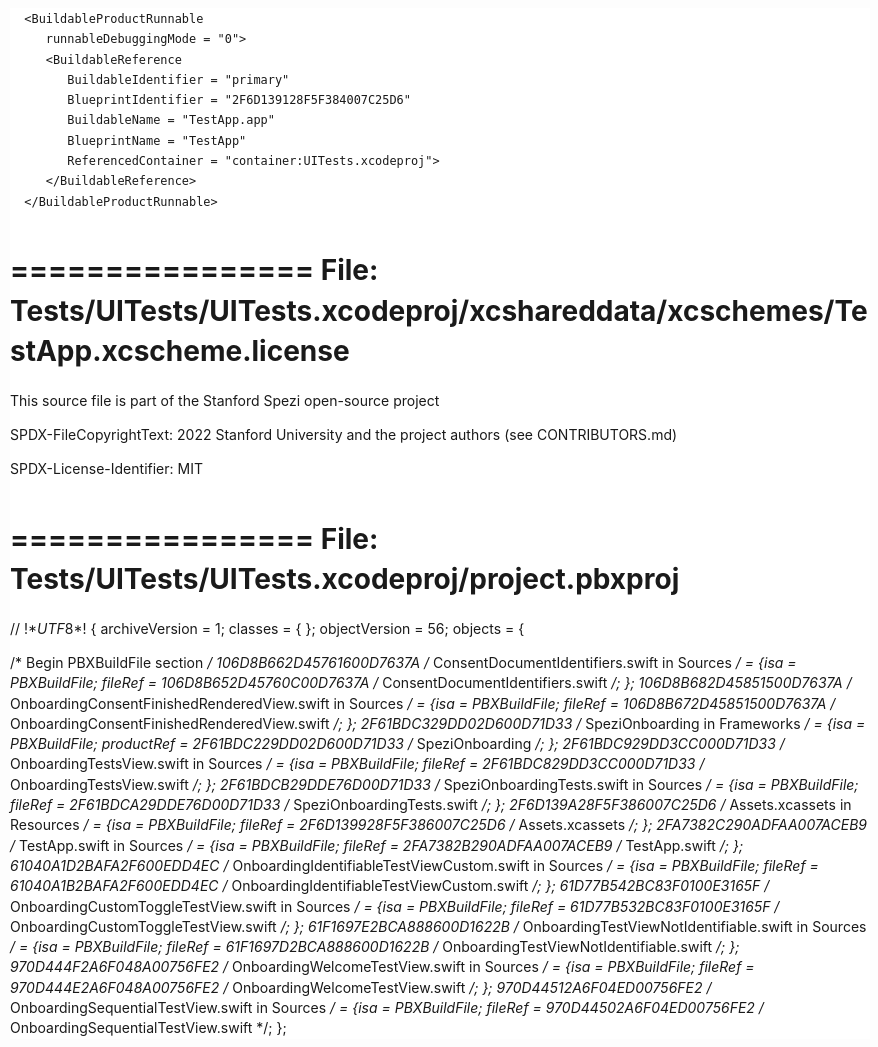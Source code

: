       <BuildableProductRunnable
         runnableDebuggingMode = "0">
         <BuildableReference
            BuildableIdentifier = "primary"
            BlueprintIdentifier = "2F6D139128F5F384007C25D6"
            BuildableName = "TestApp.app"
            BlueprintName = "TestApp"
            ReferencedContainer = "container:UITests.xcodeproj">
         </BuildableReference>
      </BuildableProductRunnable>
   </ProfileAction>
   <AnalyzeAction
      buildConfiguration = "Debug">
   </AnalyzeAction>
   <ArchiveAction
      buildConfiguration = "Release"
      revealArchiveInOrganizer = "YES">
   </ArchiveAction>
</Scheme>

================
File: Tests/UITests/UITests.xcodeproj/xcshareddata/xcschemes/TestApp.xcscheme.license
================
This source file is part of the Stanford Spezi open-source project

SPDX-FileCopyrightText: 2022 Stanford University and the project authors (see CONTRIBUTORS.md)

SPDX-License-Identifier: MIT

================
File: Tests/UITests/UITests.xcodeproj/project.pbxproj
================
// !$*UTF8*$!
{
	archiveVersion = 1;
	classes = {
	};
	objectVersion = 56;
	objects = {

/* Begin PBXBuildFile section */
		106D8B662D45761600D7637A /* ConsentDocumentIdentifiers.swift in Sources */ = {isa = PBXBuildFile; fileRef = 106D8B652D45760C00D7637A /* ConsentDocumentIdentifiers.swift */; };
		106D8B682D45851500D7637A /* OnboardingConsentFinishedRenderedView.swift in Sources */ = {isa = PBXBuildFile; fileRef = 106D8B672D45851500D7637A /* OnboardingConsentFinishedRenderedView.swift */; };
		2F61BDC329DD02D600D71D33 /* SpeziOnboarding in Frameworks */ = {isa = PBXBuildFile; productRef = 2F61BDC229DD02D600D71D33 /* SpeziOnboarding */; };
		2F61BDC929DD3CC000D71D33 /* OnboardingTestsView.swift in Sources */ = {isa = PBXBuildFile; fileRef = 2F61BDC829DD3CC000D71D33 /* OnboardingTestsView.swift */; };
		2F61BDCB29DDE76D00D71D33 /* SpeziOnboardingTests.swift in Sources */ = {isa = PBXBuildFile; fileRef = 2F61BDCA29DDE76D00D71D33 /* SpeziOnboardingTests.swift */; };
		2F6D139A28F5F386007C25D6 /* Assets.xcassets in Resources */ = {isa = PBXBuildFile; fileRef = 2F6D139928F5F386007C25D6 /* Assets.xcassets */; };
		2FA7382C290ADFAA007ACEB9 /* TestApp.swift in Sources */ = {isa = PBXBuildFile; fileRef = 2FA7382B290ADFAA007ACEB9 /* TestApp.swift */; };
		61040A1D2BAFA2F600EDD4EC /* OnboardingIdentifiableTestViewCustom.swift in Sources */ = {isa = PBXBuildFile; fileRef = 61040A1B2BAFA2F600EDD4EC /* OnboardingIdentifiableTestViewCustom.swift */; };
		61D77B542BC83F0100E3165F /* OnboardingCustomToggleTestView.swift in Sources */ = {isa = PBXBuildFile; fileRef = 61D77B532BC83F0100E3165F /* OnboardingCustomToggleTestView.swift */; };
		61F1697E2BCA888600D1622B /* OnboardingTestViewNotIdentifiable.swift in Sources */ = {isa = PBXBuildFile; fileRef = 61F1697D2BCA888600D1622B /* OnboardingTestViewNotIdentifiable.swift */; };
		970D444F2A6F048A00756FE2 /* OnboardingWelcomeTestView.swift in Sources */ = {isa = PBXBuildFile; fileRef = 970D444E2A6F048A00756FE2 /* OnboardingWelcomeTestView.swift */; };
		970D44512A6F04ED00756FE2 /* OnboardingSequentialTestView.swift in Sources */ = {isa = PBXBuildFile; fileRef = 970D44502A6F04ED00756FE2 /* OnboardingSequentialTestView.swift */; };